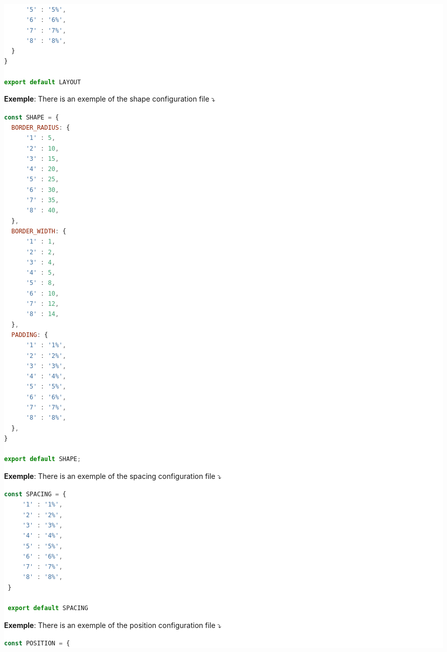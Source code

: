 ```javascript
      '5' : '5%',
      '6' : '6%',
      '7' : '7%',
      '8' : '8%',
  }
}

export default LAYOUT
```  
**Exemple**: There is an exemple of the shape configuration file ⤵️ 
```javascript
const SHAPE = {
  BORDER_RADIUS: {
      '1' : 5,
      '2' : 10,
      '3' : 15,
      '4' : 20,
      '5' : 25,
      '6' : 30,
      '7' : 35,
      '8' : 40,
  },
  BORDER_WIDTH: {
      '1' : 1,
      '2' : 2,
      '3' : 4,
      '4' : 5,
      '5' : 8,
      '6' : 10,
      '7' : 12,
      '8' : 14,
  },
  PADDING: {
      '1' : '1%',
      '2' : '2%',
      '3' : '3%',
      '4' : '4%',
      '5' : '5%',
      '6' : '6%',
      '7' : '7%',
      '8' : '8%',
  },
}

export default SHAPE;
```  
**Exemple**: There is an exemple of the spacing configuration file ⤵️ 
```javascript
const SPACING = {
     '1' : '1%',
     '2' : '2%',
     '3' : '3%',
     '4' : '4%',
     '5' : '5%',
     '6' : '6%',
     '7' : '7%',
     '8' : '8%',
 }

 export default SPACING
```  
**Exemple**: There is an exemple of the position configuration file ⤵️
```javascript
const POSITION = {
```